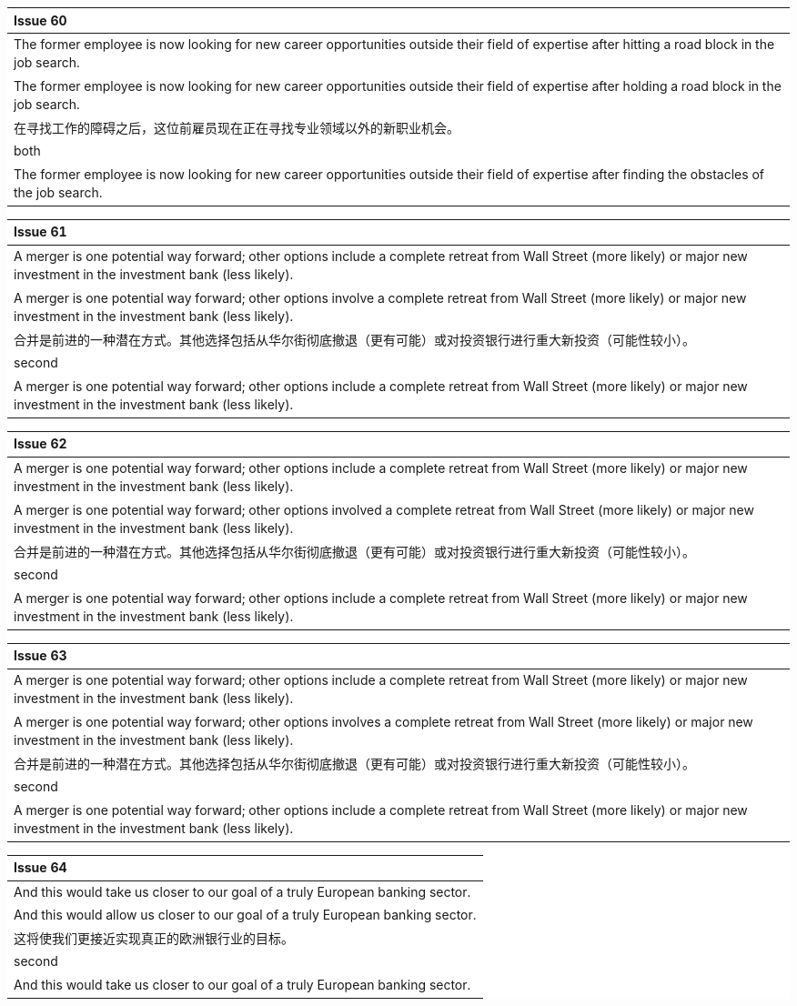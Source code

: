 | Issue 60 |
| :--- |
| The former employee is now looking for new career opportunities outside their field of expertise after hitting a road block in the job search. |
| The former employee is now looking for new career opportunities outside their field of expertise after holding a road block in the job search. |
| 在寻找工作的障碍之后，这位前雇员现在正在寻找专业领域以外的新职业机会。 |
| both |
| The former employee is now looking for new career opportunities outside their field of expertise after finding the obstacles of the job search. |

| Issue 61 |
| :--- |
| A merger is one potential way forward; other options include a complete retreat from Wall Street (more likely) or major new investment in the investment bank (less likely). |
| A merger is one potential way forward; other options involve a complete retreat from Wall Street (more likely) or major new investment in the investment bank (less likely). |
| 合并是前进的一种潜在方式。其他选择包括从华尔街彻底撤退（更有可能）或对投资银行进行重大新投资（可能性较小）。 |
| second |
| A merger is one potential way forward; other options include a complete retreat from Wall Street (more likely) or major new investment in the investment bank (less likely). |

| Issue 62 |
| :--- |
| A merger is one potential way forward; other options include a complete retreat from Wall Street (more likely) or major new investment in the investment bank (less likely). |
| A merger is one potential way forward; other options involved a complete retreat from Wall Street (more likely) or major new investment in the investment bank (less likely). |
| 合并是前进的一种潜在方式。其他选择包括从华尔街彻底撤退（更有可能）或对投资银行进行重大新投资（可能性较小）。 |
| second |
| A merger is one potential way forward; other options include a complete retreat from Wall Street (more likely) or major new investment in the investment bank (less likely). |

| Issue 63 |
| :--- |
| A merger is one potential way forward; other options include a complete retreat from Wall Street (more likely) or major new investment in the investment bank (less likely). |
| A merger is one potential way forward; other options involves a complete retreat from Wall Street (more likely) or major new investment in the investment bank (less likely). |
| 合并是前进的一种潜在方式。其他选择包括从华尔街彻底撤退（更有可能）或对投资银行进行重大新投资（可能性较小）。 |
| second |
| A merger is one potential way forward; other options include a complete retreat from Wall Street (more likely) or major new investment in the investment bank (less likely). |

| Issue 64 |
| :--- |
| And this would take us closer to our goal of a truly European banking sector. |
| And this would allow us closer to our goal of a truly European banking sector. |
| 这将使我们更接近实现真正的欧洲银行业的目标。 |
| second |
| And this would take us closer to our goal of a truly European banking sector. |
